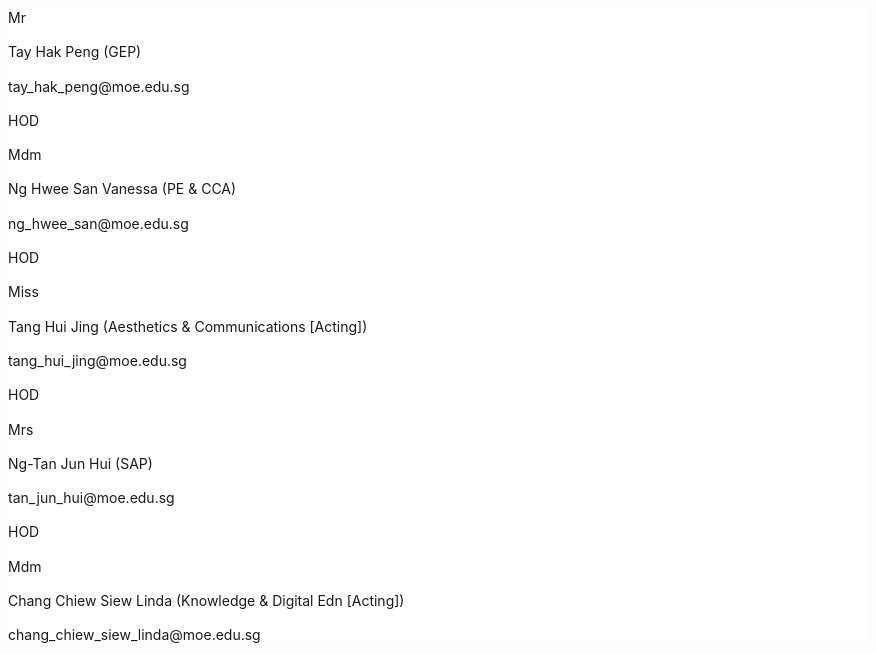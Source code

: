 <td rowspan="1" colspan="1">
<p>Mr</p>
</td>
<td rowspan="1" colspan="1">
<p>Tay Hak Peng (GEP)</p>
</td>
<td rowspan="1" colspan="1">
<p>tay_hak_peng@moe.edu.sg</p>
</td>
</tr>
<tr>
<td rowspan="1" colspan="1">
<p>HOD</p>
</td>
<td rowspan="1" colspan="1">
<p>Mdm</p>
</td>
<td rowspan="1" colspan="1">
<p>Ng Hwee San Vanessa (PE &amp; CCA)</p>
</td>
<td rowspan="1" colspan="1">
<p>ng_hwee_san@moe.edu.sg</p>
</td>
</tr>
<tr>
<td rowspan="1" colspan="1">
<p>HOD</p>
</td>
<td rowspan="1" colspan="1">
<p>Miss</p>
</td>
<td rowspan="1" colspan="1">
<p>Tang Hui Jing (Aesthetics &amp; Communications [Acting])</p>
</td>
<td rowspan="1" colspan="1">
<p>tang_hui_jing@moe.edu.sg</p>
</td>
</tr>
<tr>
<td rowspan="1" colspan="1">
<p>HOD</p>
</td>
<td rowspan="1" colspan="1">
<p>Mrs</p>
</td>
<td rowspan="1" colspan="1">
<p>Ng-Tan Jun Hui (SAP)</p>
</td>
<td rowspan="1" colspan="1">
<p>tan_jun_hui@moe.edu.sg</p>
</td>
</tr>
<tr>
<td rowspan="1" colspan="1">
<p>HOD</p>
</td>
<td rowspan="1" colspan="1">
<p>Mdm</p>
</td>
<td rowspan="1" colspan="1">
<p>Chang Chiew Siew Linda (Knowledge &amp; Digital Edn [Acting])</p>
</td>
<td rowspan="1" colspan="1">
<p>chang_chiew_siew_linda@moe.edu.sg</p>